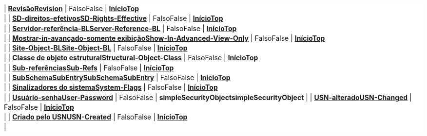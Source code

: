 | [<span data-ttu-id="fd85d-362">**Revisão**</span><span class="sxs-lookup"><span data-stu-id="fd85d-362">**Revision**</span></span>](a-revision.md)                                              | <span data-ttu-id="fd85d-363">Falso</span><span class="sxs-lookup"><span data-stu-id="fd85d-363">False</span></span>     | [<span data-ttu-id="fd85d-364">**Início**</span><span class="sxs-lookup"><span data-stu-id="fd85d-364">**Top**</span></span>](c-top.md)<br/> |
| [<span data-ttu-id="fd85d-365">**SD-direitos-efetivos**</span><span class="sxs-lookup"><span data-stu-id="fd85d-365">**SD-Rights-Effective**</span></span>](a-sdrightseffective.md)                          | <span data-ttu-id="fd85d-366">Falso</span><span class="sxs-lookup"><span data-stu-id="fd85d-366">False</span></span>     | [<span data-ttu-id="fd85d-367">**Início**</span><span class="sxs-lookup"><span data-stu-id="fd85d-367">**Top**</span></span>](c-top.md)<br/> |
| [<span data-ttu-id="fd85d-368">**Servidor-referência-BL**</span><span class="sxs-lookup"><span data-stu-id="fd85d-368">**Server-Reference-BL**</span></span>](a-serverreferencebl.md)                          | <span data-ttu-id="fd85d-369">Falso</span><span class="sxs-lookup"><span data-stu-id="fd85d-369">False</span></span>     | [<span data-ttu-id="fd85d-370">**Início**</span><span class="sxs-lookup"><span data-stu-id="fd85d-370">**Top**</span></span>](c-top.md)<br/> |
| [<span data-ttu-id="fd85d-371">**Mostrar-in-avançado-somente exibição**</span><span class="sxs-lookup"><span data-stu-id="fd85d-371">**Show-In-Advanced-View-Only**</span></span>](a-showinadvancedviewonly.md)              | <span data-ttu-id="fd85d-372">Falso</span><span class="sxs-lookup"><span data-stu-id="fd85d-372">False</span></span>     | [<span data-ttu-id="fd85d-373">**Início**</span><span class="sxs-lookup"><span data-stu-id="fd85d-373">**Top**</span></span>](c-top.md)<br/> |
| [<span data-ttu-id="fd85d-374">**Site-Object-BL**</span><span class="sxs-lookup"><span data-stu-id="fd85d-374">**Site-Object-BL**</span></span>](a-siteobjectbl.md)                                    | <span data-ttu-id="fd85d-375">Falso</span><span class="sxs-lookup"><span data-stu-id="fd85d-375">False</span></span>     | [<span data-ttu-id="fd85d-376">**Início**</span><span class="sxs-lookup"><span data-stu-id="fd85d-376">**Top**</span></span>](c-top.md)<br/> |
| [<span data-ttu-id="fd85d-377">**Classe de objeto estrutural**</span><span class="sxs-lookup"><span data-stu-id="fd85d-377">**Structural-Object-Class**</span></span>](a-structuralobjectclass.md)                  | <span data-ttu-id="fd85d-378">Falso</span><span class="sxs-lookup"><span data-stu-id="fd85d-378">False</span></span>     | [<span data-ttu-id="fd85d-379">**Início**</span><span class="sxs-lookup"><span data-stu-id="fd85d-379">**Top**</span></span>](c-top.md)<br/> |
| [<span data-ttu-id="fd85d-380">**Sub-referências**</span><span class="sxs-lookup"><span data-stu-id="fd85d-380">**Sub-Refs**</span></span>](a-subrefs.md)                                               | <span data-ttu-id="fd85d-381">Falso</span><span class="sxs-lookup"><span data-stu-id="fd85d-381">False</span></span>     | [<span data-ttu-id="fd85d-382">**Início**</span><span class="sxs-lookup"><span data-stu-id="fd85d-382">**Top**</span></span>](c-top.md)<br/> |
| [<span data-ttu-id="fd85d-383">**SubSchemaSubEntry**</span><span class="sxs-lookup"><span data-stu-id="fd85d-383">**SubSchemaSubEntry**</span></span>](a-subschemasubentry.md)                            | <span data-ttu-id="fd85d-384">Falso</span><span class="sxs-lookup"><span data-stu-id="fd85d-384">False</span></span>     | [<span data-ttu-id="fd85d-385">**Início**</span><span class="sxs-lookup"><span data-stu-id="fd85d-385">**Top**</span></span>](c-top.md)<br/> |
| [<span data-ttu-id="fd85d-386">**Sinalizadores do sistema**</span><span class="sxs-lookup"><span data-stu-id="fd85d-386">**System-Flags**</span></span>](a-systemflags.md)                                       | <span data-ttu-id="fd85d-387">Falso</span><span class="sxs-lookup"><span data-stu-id="fd85d-387">False</span></span>     | [<span data-ttu-id="fd85d-388">**Início**</span><span class="sxs-lookup"><span data-stu-id="fd85d-388">**Top**</span></span>](c-top.md)<br/> |
| [<span data-ttu-id="fd85d-389">**Usuário-senha**</span><span class="sxs-lookup"><span data-stu-id="fd85d-389">**User-Password**</span></span>](a-userpassword.md)                                     | <span data-ttu-id="fd85d-390">Falso</span><span class="sxs-lookup"><span data-stu-id="fd85d-390">False</span></span>     | <span data-ttu-id="fd85d-391">**simpleSecurityObject**</span><span class="sxs-lookup"><span data-stu-id="fd85d-391">**simpleSecurityObject**</span></span>        |
| [<span data-ttu-id="fd85d-392">**USN-alterado**</span><span class="sxs-lookup"><span data-stu-id="fd85d-392">**USN-Changed**</span></span>](a-usnchanged.md)                                         | <span data-ttu-id="fd85d-393">Falso</span><span class="sxs-lookup"><span data-stu-id="fd85d-393">False</span></span>     | [<span data-ttu-id="fd85d-394">**Início**</span><span class="sxs-lookup"><span data-stu-id="fd85d-394">**Top**</span></span>](c-top.md)<br/> |
| [<span data-ttu-id="fd85d-395">**Criado pelo USN**</span><span class="sxs-lookup"><span data-stu-id="fd85d-395">**USN-Created**</span></span>](a-usncreated.md)                                         | <span data-ttu-id="fd85d-396">Falso</span><span class="sxs-lookup"><span data-stu-id="fd85d-396">False</span></span>     | [<span data-ttu-id="fd85d-397">**Início**</span><span class="sxs-lookup"><span data-stu-id="fd85d-397">**Top**</span></span>](c-top.md)<br/> |